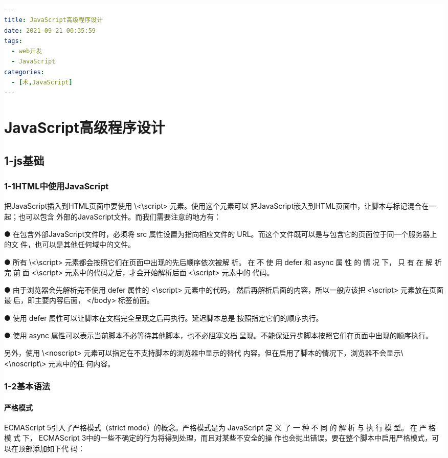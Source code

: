 ```yaml
---
title: JavaScript高级程序设计
date: 2021-09-21 00:35:59
tags: 
  - web开发
  - JavaScript
categories:
  - [术,JavaScript]
---
```


# JavaScript高级程序设计

## 1-js基础

### 1-1HTML中使用JavaScript

把JavaScript插入到HTML页面中要使用 \\<\script\> 元素。使用这个元素可以
把JavaScript嵌入到HTML页面中，让脚本与标记混合在一起；也可以包含
外部的JavaScript文件。而我们需要注意的地方有：

● 在包含外部JavaScript文件时，必须将 src 属性设置为指向相应文件的
URL。而这个文件既可以是与包含它的页面位于同一个服务器上的文
件，也可以是其他任何域中的文件。

● 所有 \\<\script\> 元素都会按照它们在页面中出现的先后顺序依次被解
析。 在 不 使 用 defer 和 async 属 性 的 情 况 下， 只 有 在 解 析 完 前
面 <\script> 元素中的代码之后，才会开始解析后面 <\script> 元素中的
代码。

● 由于浏览器会先解析完不使用 defer 属性的 \<\script\> 元素中的代码，
然后再解析后面的内容，所以一般应该把 \<\script\> 元素放在页面最
后，即主要内容后面， \<\/body\> 标签前面。

● 使用 defer 属性可以让脚本在文档完全呈现之后再执行。延迟脚本总是
按照指定它们的顺序执行。

● 使用 async 属性可以表示当前脚本不必等待其他脚本，也不必阻塞文档
呈现。不能保证异步脚本按照它们在页面中出现的顺序执行。

另外，使用 \\<noscript\> 元素可以指定在不支持脚本的浏览器中显示的替代
内容。但在启用了脚本的情况下，浏览器不会显示\\ <\\noscript\\> 元素中的任
何内容。

### 1-2基本语法

#### 严格模式

ECMAScript 5引入了严格模式（strict mode）的概念。严格模式是为
JavaScript 定 义 了 一 种 不 同 的 解 析 与 执 行 模 型。 在 严 格 模 式 下，
ECMAScript 3中的一些不确定的行为将得到处理，而且对某些不安全的操
作也会抛出错误。要在整个脚本中启用严格模式，可以在顶部添加如下代
码：
